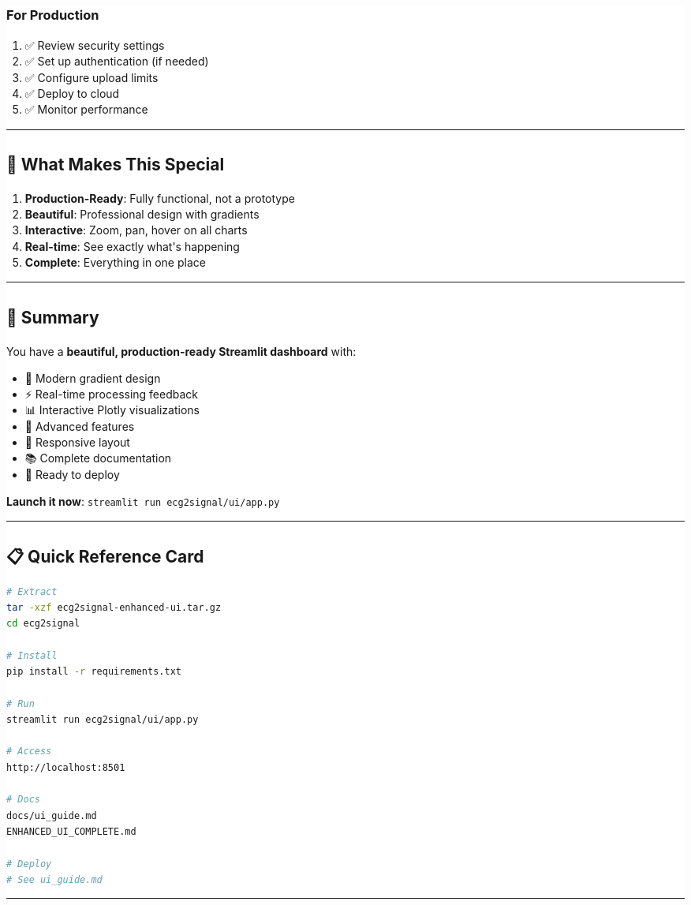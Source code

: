 ### For Production
1. ✅ Review security settings
2. ✅ Set up authentication (if needed)
3. ✅ Configure upload limits
4. ✅ Deploy to cloud
5. ✅ Monitor performance

---

## 🌟 What Makes This Special

1. **Production-Ready**: Fully functional, not a prototype
2. **Beautiful**: Professional design with gradients
3. **Interactive**: Zoom, pan, hover on all charts
4. **Real-time**: See exactly what's happening
5. **Complete**: Everything in one place

---

## 🎉 Summary

You have a **beautiful, production-ready Streamlit dashboard** with:

- 🎨 Modern gradient design
- ⚡ Real-time processing feedback
- 📊 Interactive Plotly visualizations
- 🔧 Advanced features
- 📱 Responsive layout
- 📚 Complete documentation
- 🚀 Ready to deploy

**Launch it now**: `streamlit run ecg2signal/ui/app.py`

---

## 📋 Quick Reference Card

```bash
# Extract
tar -xzf ecg2signal-enhanced-ui.tar.gz
cd ecg2signal

# Install
pip install -r requirements.txt

# Run
streamlit run ecg2signal/ui/app.py

# Access
http://localhost:8501

# Docs
docs/ui_guide.md
ENHANCED_UI_COMPLETE.md

# Deploy
# See ui_guide.md
```

---